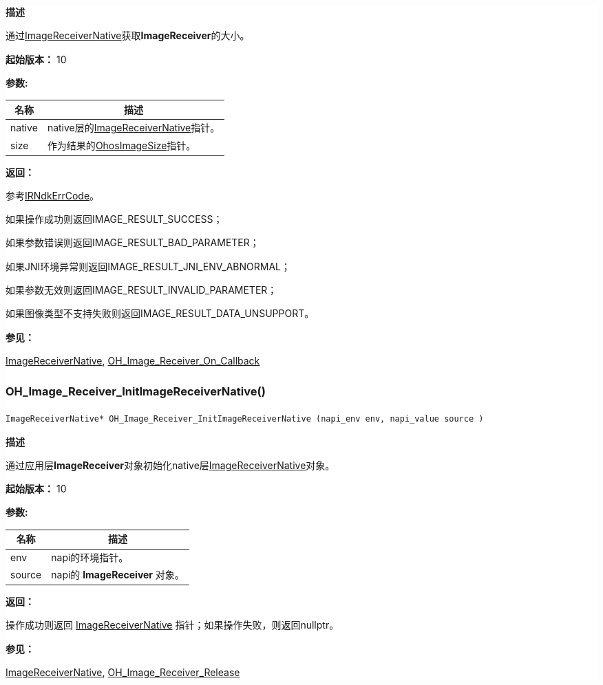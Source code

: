**描述**

通过[ImageReceiverNative](#imagereceivernative)获取**ImageReceiver**的大小。

**起始版本：** 10

**参数:**

| 名称 | 描述 | 
| -------- | -------- |
| native | native层的[ImageReceiverNative](#imagereceivernative)指针。 | 
| size | 作为结果的[OhosImageSize](_ohos_image_size.md)指针。 | 

**返回：**

参考[IRNdkErrCode](#irndkerrcode-1)。

如果操作成功则返回IMAGE_RESULT_SUCCESS；

如果参数错误则返回IMAGE_RESULT_BAD_PARAMETER；

如果JNI环境异常则返回IMAGE_RESULT_JNI_ENV_ABNORMAL；

如果参数无效则返回IMAGE_RESULT_INVALID_PARAMETER；

如果图像类型不支持失败则返回IMAGE_RESULT_DATA_UNSUPPORT。

**参见：**

[ImageReceiverNative](#imagereceivernative), [OH_Image_Receiver_On_Callback](#oh_image_receiver_on_callback)


### OH_Image_Receiver_InitImageReceiverNative()

```
ImageReceiverNative* OH_Image_Receiver_InitImageReceiverNative (napi_env env, napi_value source )
```

**描述**

通过应用层**ImageReceiver**对象初始化native层[ImageReceiverNative](#imagereceivernative)对象。

**起始版本：** 10

**参数:**

| 名称 | 描述 | 
| -------- | -------- |
| env | napi的环境指针。 | 
| source | napi的 **ImageReceiver** 对象。 | 

**返回：**

操作成功则返回 [ImageReceiverNative](#imagereceivernative) 指针；如果操作失败，则返回nullptr。

**参见：**

[ImageReceiverNative](#imagereceivernative), [OH_Image_Receiver_Release](#oh_image_receiver_release)
